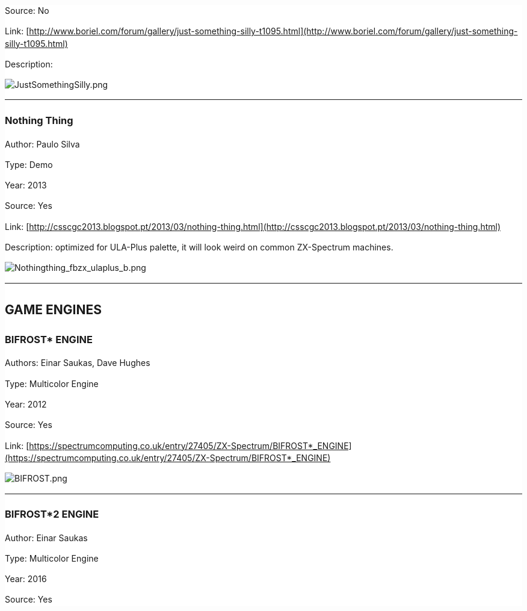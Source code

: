 Source: No

Link: [http://www.boriel.com/forum/gallery/just-something-silly-t1095.html](http://www.boriel.com/forum/gallery/just-something-silly-t1095.html)

Description:

![JustSomethingSilly.png](./img/games/justsomethingsilly.png)

---
### Nothing Thing

Author: Paulo Silva

Type: Demo

Year: 2013

Source: Yes

Link: [http://csscgc2013.blogspot.pt/2013/03/nothing-thing.html](http://csscgc2013.blogspot.pt/2013/03/nothing-thing.html)

Description: optimized for ULA-Plus palette, it will look weird on common ZX-Spectrum machines.

![Nothingthing_fbzx_ulaplus_b.png](./img/games/nothingthing_fbzx_ulaplus_b.png)



---
## GAME ENGINES

### BIFROST* ENGINE

Authors: Einar Saukas, Dave Hughes

Type: Multicolor Engine

Year: 2012

Source: Yes

Link: [https://spectrumcomputing.co.uk/entry/27405/ZX-Spectrum/BIFROST*_ENGINE](https://spectrumcomputing.co.uk/entry/27405/ZX-Spectrum/BIFROST*_ENGINE)

![BIFROST.png](./img/games/bifrost.png)

---
### BIFROST*2 ENGINE

Author: Einar Saukas

Type: Multicolor Engine

Year: 2016

Source: Yes
